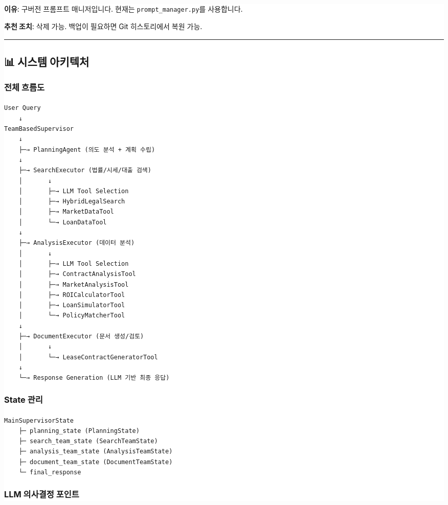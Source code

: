 **이유**: 구버전 프롬프트 매니저입니다. 현재는 `prompt_manager.py`를 사용합니다.

**추천 조치**: 삭제 가능. 백업이 필요하면 Git 히스토리에서 복원 가능.

---

## 📊 시스템 아키텍처

### 전체 흐름도

```
User Query
    ↓
TeamBasedSupervisor
    ↓
    ├─→ PlanningAgent (의도 분석 + 계획 수립)
    ↓
    ├─→ SearchExecutor (법률/시세/대출 검색)
    │       ↓
    │       ├─→ LLM Tool Selection
    │       ├─→ HybridLegalSearch
    │       ├─→ MarketDataTool
    │       └─→ LoanDataTool
    ↓
    ├─→ AnalysisExecutor (데이터 분석)
    │       ↓
    │       ├─→ LLM Tool Selection
    │       ├─→ ContractAnalysisTool
    │       ├─→ MarketAnalysisTool
    │       ├─→ ROICalculatorTool
    │       ├─→ LoanSimulatorTool
    │       └─→ PolicyMatcherTool
    ↓
    ├─→ DocumentExecutor (문서 생성/검토)
    │       ↓
    │       └─→ LeaseContractGeneratorTool
    ↓
    └─→ Response Generation (LLM 기반 최종 응답)
```

### State 관리

```
MainSupervisorState
    ├─ planning_state (PlanningState)
    ├─ search_team_state (SearchTeamState)
    ├─ analysis_team_state (AnalysisTeamState)
    ├─ document_team_state (DocumentTeamState)
    └─ final_response
```

### LLM 의사결정 포인트
